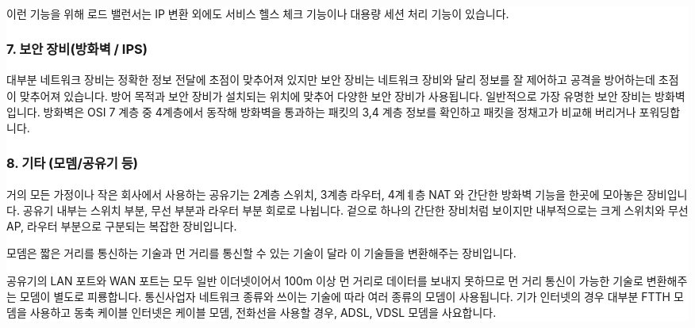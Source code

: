 이런 기능을 위해 로드 밸런서는 IP 변환 외에도 서비스 헬스 체크 기능이나 대용량 세션 처리 기능이 있습니다.

### 7. 보안 장비(방화벽 / IPS)

대부분 네트워크 장비는 정확한 정보 전달에 초점이 맞추어져 있지만 보안 장비는 네트워크 장비와 달리 정보를 잘 제어하고 공격을 방어하는데 초점이 맞추어져 있습니다. 방어 목적과 보안 장비가 설치되는 위치에 맞추어 다양한 보안 장비가 사용됩니다. 일반적으로 가장 유명한 보안 장비는 방화벽 입니다. 방화벽은 OSI 7 계층 중 4계층에서 동작해 방화벽을 통과하는 패킷의 3,4 계층 정보를 확인하고 패킷을 정채고가 비교해 버리거나 포워딩합니다.

### 8. 기타 (모뎀/공유기 등)

거의 모든 가정이나 작은 회사에서 사용하는 공유기는 2계층 스위치, 3계층 라우터, 4계ㅖ층 NAT 와 간단한 방화벽 기능을 한곳에 모아놓은 장비입니다. 공유기 내부는 스위치 부분, 무선 부분과 라우터 부분 회로로 나뉩니다. 겉으로 하나의 간단한 장비처럼 보이지만 내부적으로는 크게 스위치와 무선 AP, 라우터 부분으로 구분되는 복잡한 장비입니다.

모뎀은 짧은 거리를 통신하는 기술과 먼 거리를 통신할 수 있는 기술이 달라 이 기술들을 변환해주는 장비입니다.

공유기의 LAN 포트와 WAN 포트는 모두 일반 이더넷이어서 100m 이상 먼 거리로 데이터를 보내지 못하므로 먼 거리 통신이 가능한 기술로 변환해주는 모뎀이 별도로 피룡합니다. 통신사업자 네트워크 종류와 쓰이는 기술에 따라 여러 종류의 모뎀이 사용됩니다. 기가 인터넷의 경우 대부분 FTTH 모뎀을 사용하고 동축 케이블 인터넷은 케이블 모뎀, 전화선을 사용할 경우, ADSL, VDSL 모뎀을 사요합니다.

